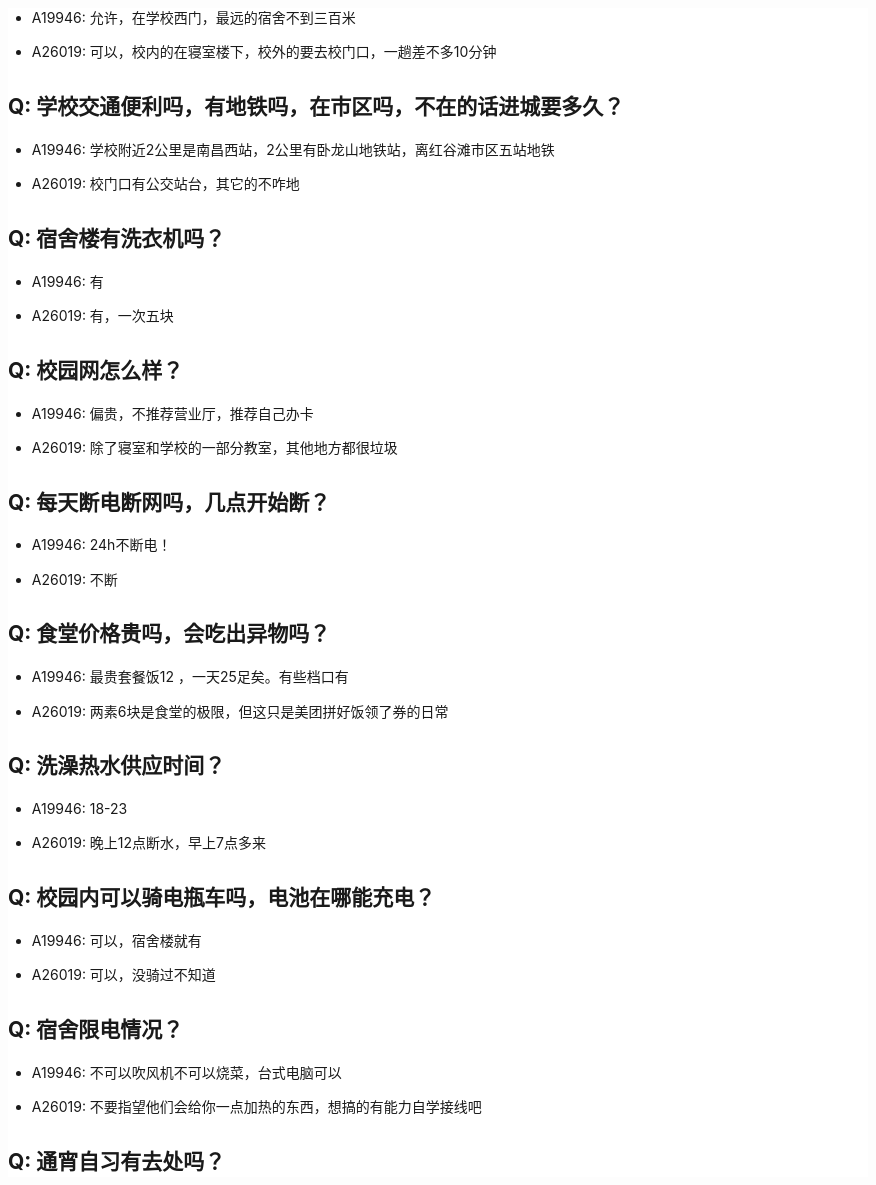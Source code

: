 - A19946: 允许，在学校西门，最远的宿舍不到三百米

- A26019: 可以，校内的在寝室楼下，校外的要去校门口，一趟差不多10分钟

## Q: 学校交通便利吗，有地铁吗，在市区吗，不在的话进城要多久？

- A19946: 学校附近2公里是南昌西站，2公里有卧龙山地铁站，离红谷滩市区五站地铁

- A26019: 校门口有公交站台，其它的不咋地

## Q: 宿舍楼有洗衣机吗？

- A19946: 有

- A26019: 有，一次五块

## Q: 校园网怎么样？

- A19946: 偏贵，不推荐营业厅，推荐自己办卡

- A26019: 除了寝室和学校的一部分教室，其他地方都很垃圾

## Q: 每天断电断网吗，几点开始断？

- A19946: 24h不断电！

- A26019: 不断

## Q: 食堂价格贵吗，会吃出异物吗？

- A19946: 最贵套餐饭12 ，一天25足矣。有些档口有

- A26019: 两素6块是食堂的极限，但这只是美团拼好饭领了券的日常

## Q: 洗澡热水供应时间？

- A19946: 18-23

- A26019: 晚上12点断水，早上7点多来

## Q: 校园内可以骑电瓶车吗，电池在哪能充电？

- A19946: 可以，宿舍楼就有

- A26019: 可以，没骑过不知道

## Q: 宿舍限电情况？

- A19946: 不可以吹风机不可以烧菜，台式电脑可以

- A26019: 不要指望他们会给你一点加热的东西，想搞的有能力自学接线吧

## Q: 通宵自习有去处吗？
